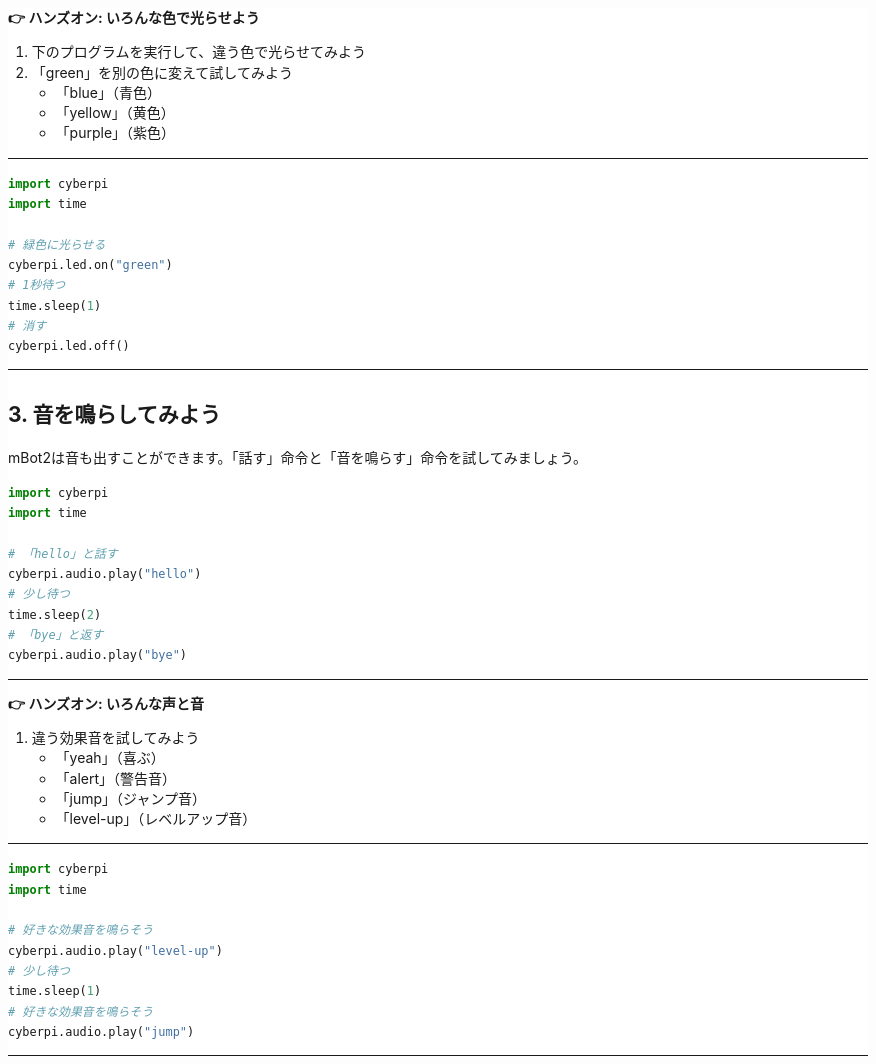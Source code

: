 **👉 ハンズオン: いろんな色で光らせよう**

1. 下のプログラムを実行して、違う色で光らせてみよう
2. 「green」を別の色に変えて試してみよう
   - 「blue」（青色）
   - 「yellow」（黄色）
   - 「purple」（紫色）

---

```python
import cyberpi
import time

# 緑色に光らせる
cyberpi.led.on("green")
# 1秒待つ
time.sleep(1)
# 消す
cyberpi.led.off()
```

---

## 3. 音を鳴らしてみよう

mBot2は音も出すことができます。「話す」命令と「音を鳴らす」命令を試してみましょう。



```python
import cyberpi
import time

# 「hello」と話す
cyberpi.audio.play("hello")
# 少し待つ
time.sleep(2)
# 「bye」と返す
cyberpi.audio.play("bye")
```

---

**👉 ハンズオン: いろんな声と音**

1. 違う効果音を試してみよう
   - 「yeah」（喜ぶ）
   - 「alert」（警告音）
   - 「jump」（ジャンプ音）
   - 「level-up」（レベルアップ音）

---

```python
import cyberpi
import time

# 好きな効果音を鳴らそう
cyberpi.audio.play("level-up")
# 少し待つ
time.sleep(1)
# 好きな効果音を鳴らそう
cyberpi.audio.play("jump")
```

---